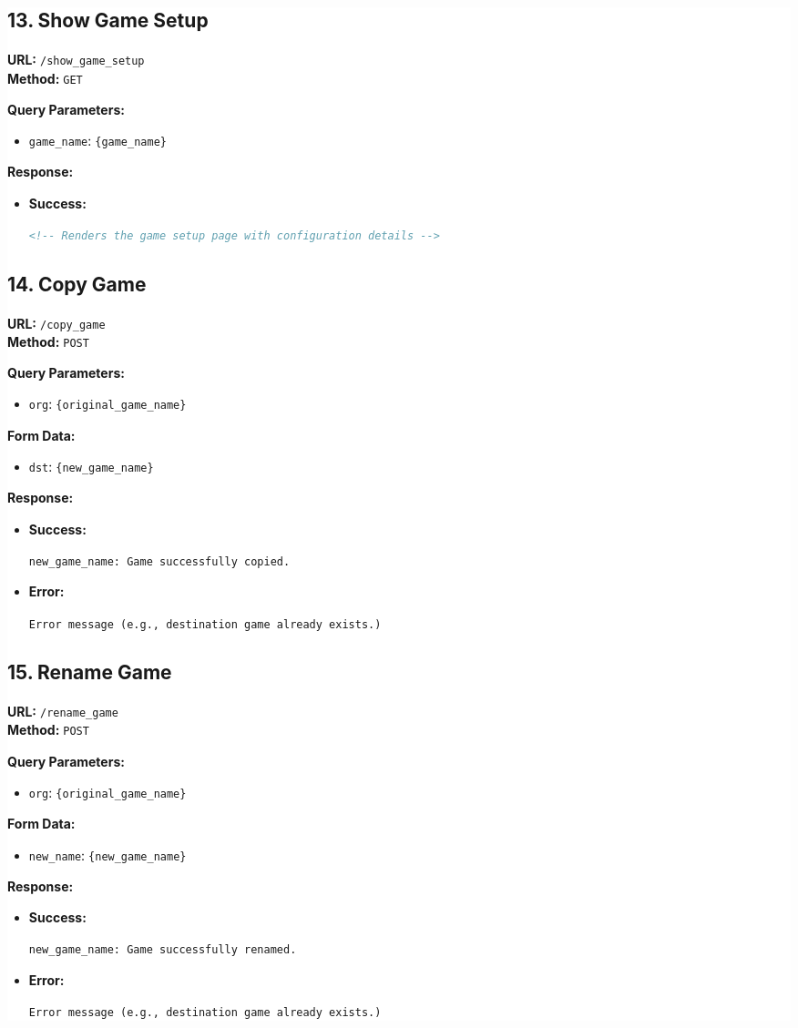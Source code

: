 ## 13. Show Game Setup

**URL:** `/show_game_setup`  
**Method:** `GET`

**Query Parameters:**
- `game_name`: `{game_name}`

**Response:**
- **Success:** 
  ```html
  <!-- Renders the game setup page with configuration details -->
  ```

## 14. Copy Game

**URL:** `/copy_game`  
**Method:** `POST`

**Query Parameters:**
- `org`: `{original_game_name}`

**Form Data:**
- `dst`: `{new_game_name}`

**Response:**
- **Success:** 
  ```html
  new_game_name: Game successfully copied.
  ```
- **Error:** 
  ```html
  Error message (e.g., destination game already exists.)
  ```

## 15. Rename Game

**URL:** `/rename_game`  
**Method:** `POST`

**Query Parameters:**
- `org`: `{original_game_name}`

**Form Data:**
- `new_name`: `{new_game_name}`

**Response:**
- **Success:** 
  ```html
  new_game_name: Game successfully renamed.
  ```
- **Error:** 
  ```html
  Error message (e.g., destination game already exists.)
  ```
